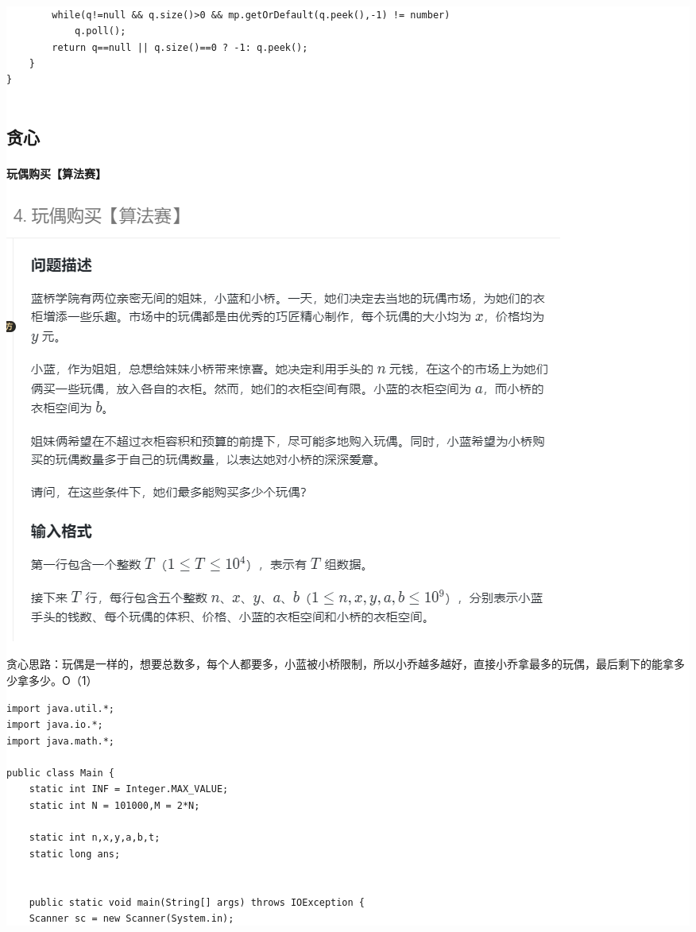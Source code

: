 ```
        while(q!=null && q.size()>0 && mp.getOrDefault(q.peek(),-1) != number)
            q.poll();
        return q==null || q.size()==0 ? -1: q.peek();
    }
}


```







## 贪心

#### 玩偶购买【算法赛】

![image-20240528165531331](images/image-20240528165531331.png)

贪心思路：玩偶是一样的，想要总数多，每个人都要多，小蓝被小桥限制，所以小乔越多越好，直接小乔拿最多的玩偶，最后剩下的能拿多少拿多少。O（1）

```
import java.util.*;
import java.io.*;
import java.math.*;

public class Main {
    static int INF = Integer.MAX_VALUE;
    static int N = 101000,M = 2*N;

    static int n,x,y,a,b,t;
    static long ans;


    public static void main(String[] args) throws IOException {
    Scanner sc = new Scanner(System.in);
```